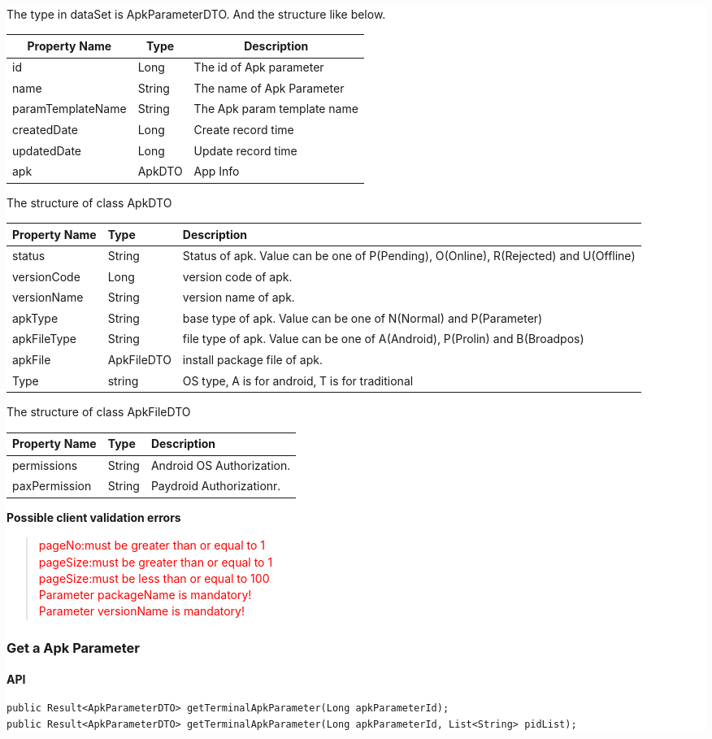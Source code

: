 The type in dataSet is ApkParameterDTO. And the structure like below.

| Property Name     | Type   | Description                 |
| ----------------- | ------ | --------------------------- |
| id                | Long   | The id of Apk parameter     |
| name              | String | The name of Apk Parameter   |
| paramTemplateName | String | The Apk param template name |
| createdDate       | Long   | Create record time          |
| updatedDate       | Long   | Update record time          |
| apk               | ApkDTO | App Info                    |

The structure of class ApkDTO

| Property Name | Type       | Description                                                  |
| :------------ | :--------- | :----------------------------------------------------------- |
| status        | String     | Status of apk. Value can be one of P(Pending), O(Online), R(Rejected) and U(Offline) |
| versionCode   | Long       | version code of apk.                                         |
| versionName   | String     | version name of apk.                                         |
| apkType       | String     | base type of apk. Value can be one of N(Normal) and P(Parameter) |
| apkFileType   | String     | file type of apk. Value can be one of A(Android), P(Prolin) and B(Broadpos) |
| apkFile       | ApkFileDTO | install package file of apk.                                 |
| Type       | string | OS type, A is for android, T is for traditional                |

The structure of class ApkFileDTO

| Property Name | Type   | Description               |
| :------------ | :----- | :------------------------ |
| permissions   | String | Android OS Authorization. |
| paxPermission | String | Paydroid Authorizationr.  |

**Possible client validation errors**

> <font color=red>pageNo:must be greater than or equal to 1</font>   
> <font color=red>pageSize:must be greater than or equal to 1</font>   
> <font color=red>pageSize:must be less than or equal to 100</font>  
> <font color=red>Parameter packageName is mandatory!</font>  
> <font color=red>Parameter versionName is mandatory!</font>

### Get a Apk Parameter

**API**

```
public Result<ApkParameterDTO> getTerminalApkParameter(Long apkParameterId);
public Result<ApkParameterDTO> getTerminalApkParameter(Long apkParameterId, List<String> pidList);
```
